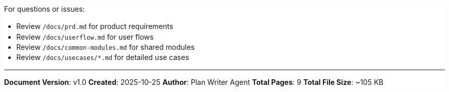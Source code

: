 For questions or issues:
- Review `/docs/prd.md` for product requirements
- Review `/docs/userflow.md` for user flows
- Review `/docs/common-modules.md` for shared modules
- Review `/docs/usecases/*.md` for detailed use cases

---

**Document Version**: v1.0
**Created**: 2025-10-25
**Author**: Plan Writer Agent
**Total Pages**: 9
**Total File Size**: ~105 KB

